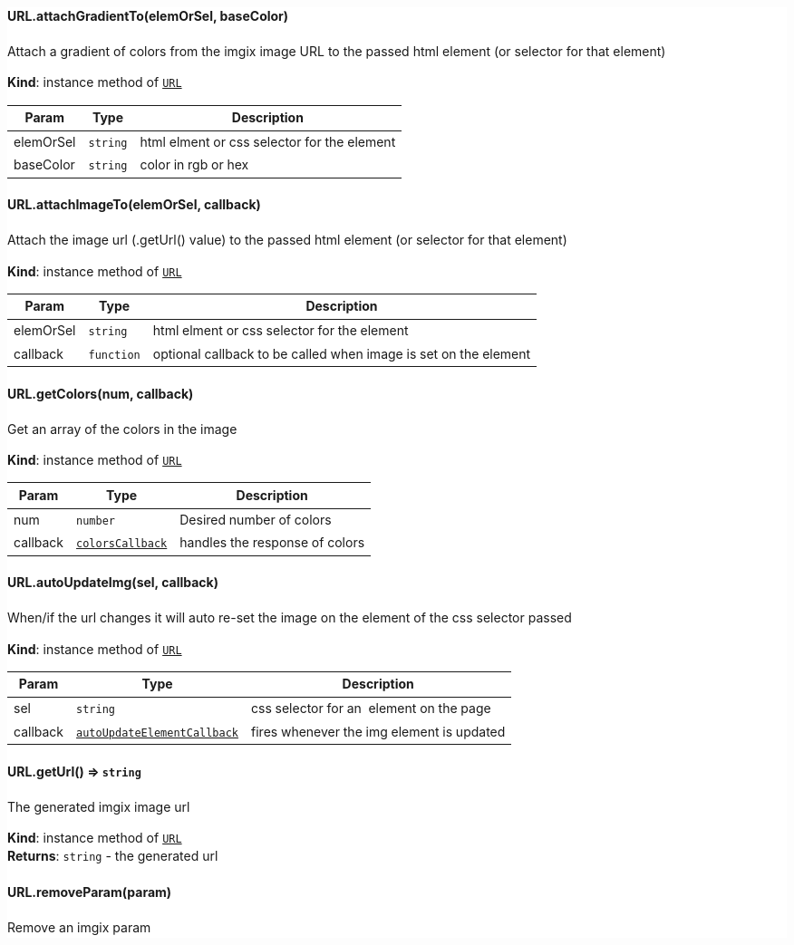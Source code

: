 <a name="imgix.URL+attachGradientTo"></a>
#### URL.attachGradientTo(elemOrSel, baseColor)
Attach a gradient of colors from the imgix image URL to the passed html element (or selector for that element)

**Kind**: instance method of <code>[URL](#imgix.URL)</code>  

| Param | Type | Description |
| --- | --- | --- |
| elemOrSel | <code>string</code> | html elment or css selector for the element |
| baseColor | <code>string</code> | color in rgb or hex |

<a name="imgix.URL+attachImageTo"></a>
#### URL.attachImageTo(elemOrSel, callback)
Attach the image url (.getUrl() value) to the passed html element (or selector for that element)

**Kind**: instance method of <code>[URL](#imgix.URL)</code>  

| Param | Type | Description |
| --- | --- | --- |
| elemOrSel | <code>string</code> | html elment or css selector for the element |
| callback | <code>function</code> | optional callback to be called when image is set on the element |

<a name="imgix.URL+getColors"></a>
#### URL.getColors(num, callback)
Get an array of the colors in the image

**Kind**: instance method of <code>[URL](#imgix.URL)</code>  

| Param | Type | Description |
| --- | --- | --- |
| num | <code>number</code> | Desired number of colors |
| callback | <code>[colorsCallback](#colorsCallback)</code> | handles the response of colors |

<a name="imgix.URL+autoUpdateImg"></a>
#### URL.autoUpdateImg(sel, callback)
When/if the url changes it will auto re-set the image on the element of the css selector passed

**Kind**: instance method of <code>[URL](#imgix.URL)</code>  

| Param | Type | Description |
| --- | --- | --- |
| sel | <code>string</code> | css selector for an <img> element on the page |
| callback | <code>[autoUpdateElementCallback](#autoUpdateElementCallback)</code> | fires whenever the img element is updated |

<a name="imgix.URL+getUrl"></a>
#### URL.getUrl() ⇒ <code>string</code>
The generated imgix image url

**Kind**: instance method of <code>[URL](#imgix.URL)</code>  
**Returns**: <code>string</code> - the generated url  
<a name="imgix.URL+removeParam"></a>
#### URL.removeParam(param)
Remove an imgix param
